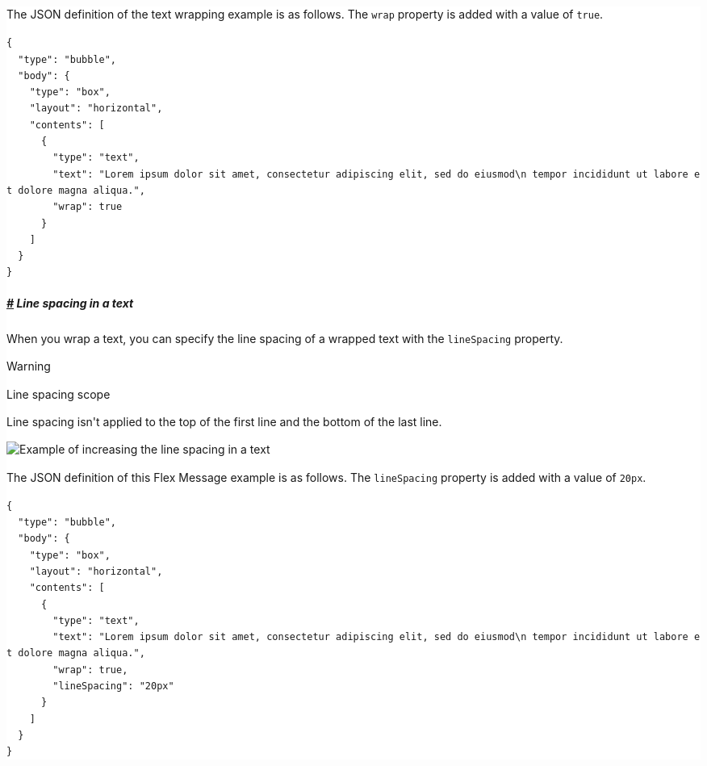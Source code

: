 The JSON definition of the text wrapping example is as follows. The `wrap` property is added with a value of `true`.

```
{
  "type": "bubble",
  "body": {
    "type": "box",
    "layout": "horizontal",
    "contents": [
      {
        "type": "text",
        "text": "Lorem ipsum dolor sit amet, consectetur adipiscing elit, sed do eiusmod\n tempor incididunt ut labore et dolore magna aliqua.",
        "wrap": true
      }
    ]
  }
}
```

##### [#](#text-line-spacing) Line spacing in a text

When you wrap a text, you can specify the line spacing of a wrapped text with the `lineSpacing` property.

> [!warning]
> Line spacing scope
>
> Line spacing isn't applied to the top of the first line and the bottom of the last line.

![Example of increasing the line spacing in a text](/assets/img/line-spacing-sample.c44d46d1.png)

The JSON definition of this Flex Message example is as follows. The `lineSpacing` property is added with a value of `20px`.

```
{
  "type": "bubble",
  "body": {
    "type": "box",
    "layout": "horizontal",
    "contents": [
      {
        "type": "text",
        "text": "Lorem ipsum dolor sit amet, consectetur adipiscing elit, sed do eiusmod\n tempor incididunt ut labore et dolore magna aliqua.",
        "wrap": true,
        "lineSpacing": "20px"
      }
    ]
  }
}
```
